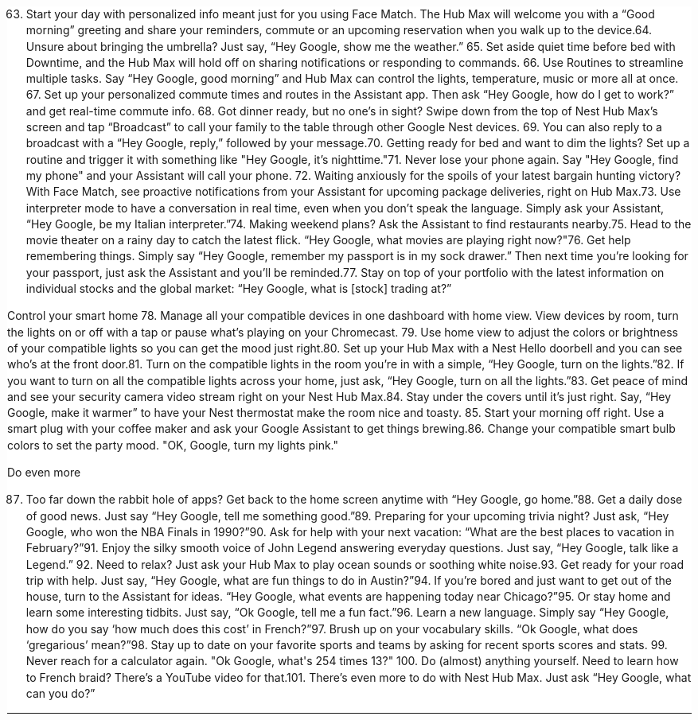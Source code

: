 63. Start your day with personalized info meant just for you using Face Match. The Hub Max will welcome you with a “Good morning” greeting and share your reminders, commute or an upcoming reservation when you walk up to the device.64. Unsure about bringing the umbrella? Just say, “Hey Google, show me the weather.” 65. Set aside quiet time before bed with Downtime, and the Hub Max will hold off on sharing notifications or responding to commands. 66. Use Routines to streamline multiple tasks. Say “Hey Google, good morning” and Hub Max can control the lights, temperature, music or more all at once. 67. Set up your personalized commute times and routes in the Assistant app. Then ask “Hey Google, how do I get to work?” and get real-time commute info. 68. Got dinner ready, but no one’s in sight? Swipe down from the top of Nest Hub Max’s screen and tap “Broadcast” to call your family to the table through other Google Nest devices. 69. You can also reply to a broadcast with a “Hey Google, reply,” followed by your message.70. Getting ready for bed and want to dim the lights? Set up a routine and trigger it with something like "Hey Google, it’s nighttime."71. Never lose your phone again. Say "Hey Google, find my phone" and your Assistant will call your phone. 72. Waiting anxiously for the spoils of your latest bargain hunting victory? With Face Match, see proactive notifications from your Assistant for upcoming package deliveries, right on Hub Max.73. Use interpreter mode to have a conversation in real time, even when you don’t speak the language. Simply ask your Assistant, “Hey Google, be my Italian interpreter.”74. Making weekend plans? Ask the Assistant to find restaurants nearby.75. Head to the movie theater on a rainy day to catch the latest flick. “Hey Google, what movies are playing right now?"76. Get help remembering things. Simply say “Hey Google, remember my passport is in my sock drawer.” Then next time you’re looking for your passport, just ask the Assistant and you’ll be reminded.77. Stay on top of your portfolio with the latest information on individual stocks and the global market: “Hey Google, what is [stock] trading at?”

Control your smart home
78. Manage all your compatible devices in one dashboard with home view. View devices by room, turn the lights on or off with a tap or pause what’s playing on your Chromecast. 79. Use home view to adjust the colors or brightness of your compatible lights so you can get the mood just right.80. Set up your Hub Max with a Nest Hello doorbell and you can see who’s at the front door.81. Turn on the compatible lights in the room you’re in with a simple, “Hey Google, turn on the lights.”82. If you want to turn on all the compatible lights across your home, just ask, “Hey Google, turn on all the lights.”83. Get peace of mind and see your security camera video stream right on your Nest Hub Max.84. Stay under the covers until it’s just right. Say, “Hey Google, make it warmer” to have your Nest thermostat make the room nice and toasty. 85. Start your morning off right. Use a smart plug with your coffee maker and ask your Google Assistant to get things brewing.86. Change your compatible smart bulb colors to set the party mood. "OK, Google, turn my lights pink."

Do even more

87. Too far down the rabbit hole of apps? Get back to the home screen anytime with “Hey Google, go home.”88. Get a daily dose of good news. Just say “Hey Google, tell me something good.”89. Preparing for your upcoming trivia night? Just ask, “Hey Google, who won the NBA Finals in 1990?”90. Ask for help with your next vacation: “What are the best places to vacation in February?”91. Enjoy the silky smooth voice of John Legend answering everyday questions. Just say, “Hey Google, talk like a Legend.” 92. Need to relax? Just ask your Hub Max to play ocean sounds or soothing white noise.93. Get ready for your road trip with help. Just say, “Hey Google, what are fun things to do in Austin?”94. If you’re bored and just want to get out of the house, turn to the Assistant for ideas. “Hey Google, what events are happening today near Chicago?”95. Or stay home and learn some interesting tidbits. Just say, “Ok Google, tell me a fun fact.”96. Learn a new language. Simply say “Hey Google, how do you say ‘how much does this cost’ in French?”97. Brush up on your vocabulary skills. “Ok Google, what does ‘gregarious’ mean?”98. Stay up to date on your favorite sports and teams by asking for recent sports scores and stats. 99. Never reach for a calculator again. "Ok Google, what's 254 times 13?" 100. Do (almost) anything yourself. Need to learn how to French braid? There’s a YouTube video for that.101. There’s even more to do with Nest Hub Max. Just ask “Hey Google, what can you do?”

---